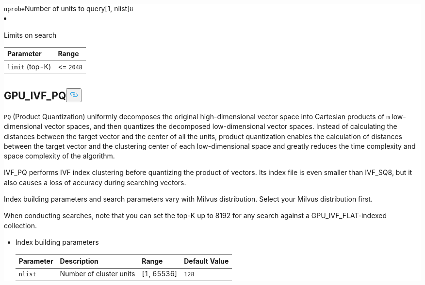 </thead>
<tbody>
<tr><td><code translate="no">nprobe</code></td><td>Number of units to query</td><td>[1, nlist]</td><td><code translate="no">8</code></td></tr>
</tbody>
</table>
</li>
</ul></li>
<li><p>Limits on search</p>
<table>
<thead>
<tr><th>Parameter</th><th>Range</th></tr>
</thead>
<tbody>
<tr><td><code translate="no">limit</code> (top-K)</td><td>&lt;= <code translate="no">2048</code></td></tr>
</tbody>
</table>
</li>
</ul>
<h2 id="GPUIVFPQ" class="common-anchor-header">GPU_IVF_PQ<button data-href="#GPUIVFPQ" class="anchor-icon" translate="no">
      <svg translate="no"
        aria-hidden="true"
        focusable="false"
        height="20"
        version="1.1"
        viewBox="0 0 16 16"
        width="16"
      >
        <path
          fill="#0092E4"
          fill-rule="evenodd"
          d="M4 9h1v1H4c-1.5 0-3-1.69-3-3.5S2.55 3 4 3h4c1.45 0 3 1.69 3 3.5 0 1.41-.91 2.72-2 3.25V8.59c.58-.45 1-1.27 1-2.09C10 5.22 8.98 4 8 4H4c-.98 0-2 1.22-2 2.5S3 9 4 9zm9-3h-1v1h1c1 0 2 1.22 2 2.5S13.98 12 13 12H9c-.98 0-2-1.22-2-2.5 0-.83.42-1.64 1-2.09V6.25c-1.09.53-2 1.84-2 3.25C6 11.31 7.55 13 9 13h4c1.45 0 3-1.69 3-3.5S14.5 6 13 6z"
        ></path>
      </svg>
    </button></h2><p><code translate="no">PQ</code> (Product Quantization) uniformly decomposes the original high-dimensional vector space into Cartesian products of <code translate="no">m</code> low-dimensional vector spaces, and then quantizes the decomposed low-dimensional vector spaces. Instead of calculating the distances between the target vector and the center of all the units, product quantization enables the calculation of distances between the target vector and the clustering center of each low-dimensional space and greatly reduces the time complexity and space complexity of the algorithm.</p>
<p>IVF_PQ performs IVF index clustering before quantizing the product of vectors. Its index file is even smaller than IVF_SQ8, but it also causes a loss of accuracy during searching vectors.</p>
<div class="alert note">
<p>Index building parameters and search parameters vary with Milvus distribution. Select your Milvus distribution first.</p>
<p>When conducting searches, note that you can set the top-K up to 8192 for any search against a GPU_IVF_FLAT-indexed collection.</p>
</div>
<ul>
<li><p>Index building parameters</p>
<table>
<thead>
<tr><th>Parameter</th><th>Description</th><th>Range</th><th>Default Value</th></tr>
</thead>
<tbody>
<tr><td><code translate="no">nlist</code></td><td>Number of cluster units</td><td>[1, 65536]</td><td><code translate="no">128</code></td></tr>